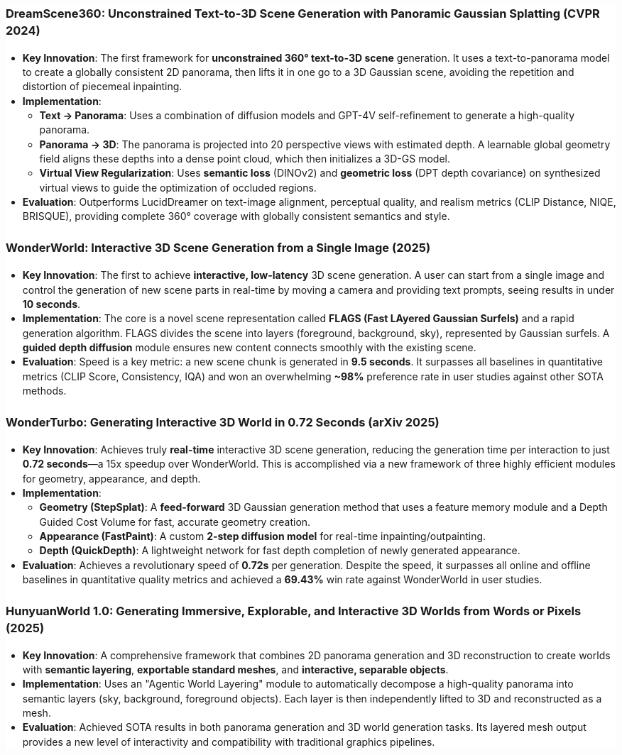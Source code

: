 ### DreamScene360: Unconstrained Text-to-3D Scene Generation with Panoramic Gaussian Splatting (CVPR 2024)
*   **Key Innovation**: The first framework for **unconstrained 360° text-to-3D scene** generation. It uses a text-to-panorama model to create a globally consistent 2D panorama, then lifts it in one go to a 3D Gaussian scene, avoiding the repetition and distortion of piecemeal inpainting.
*   **Implementation**:
    *   **Text → Panorama**: Uses a combination of diffusion models and GPT-4V self-refinement to generate a high-quality panorama.
    *   **Panorama → 3D**: The panorama is projected into 20 perspective views with estimated depth. A learnable global geometry field aligns these depths into a dense point cloud, which then initializes a 3D-GS model.
    *   **Virtual View Regularization**: Uses **semantic loss** (DINOv2) and **geometric loss** (DPT depth covariance) on synthesized virtual views to guide the optimization of occluded regions.
*   **Evaluation**: Outperforms LucidDreamer on text-image alignment, perceptual quality, and realism metrics (CLIP Distance, NIQE, BRISQUE), providing complete 360° coverage with globally consistent semantics and style.

### WonderWorld: Interactive 3D Scene Generation from a Single Image (2025)
*   **Key Innovation**: The first to achieve **interactive, low-latency** 3D scene generation. A user can start from a single image and control the generation of new scene parts in real-time by moving a camera and providing text prompts, seeing results in under **10 seconds**.
*   **Implementation**: The core is a novel scene representation called **FLAGS (Fast LAyered Gaussian Surfels)** and a rapid generation algorithm. FLAGS divides the scene into layers (foreground, background, sky), represented by Gaussian surfels. A **guided depth diffusion** module ensures new content connects smoothly with the existing scene.
*   **Evaluation**: Speed is a key metric: a new scene chunk is generated in **9.5 seconds**. It surpasses all baselines in quantitative metrics (CLIP Score, Consistency, IQA) and won an overwhelming **~98%** preference rate in user studies against other SOTA methods.

### WonderTurbo: Generating Interactive 3D World in 0.72 Seconds (arXiv 2025)
*   **Key Innovation**: Achieves truly **real-time** interactive 3D scene generation, reducing the generation time per interaction to just **0.72 seconds**—a 15x speedup over WonderWorld. This is accomplished via a new framework of three highly efficient modules for geometry, appearance, and depth.
*   **Implementation**:
    *   **Geometry (StepSplat)**: A **feed-forward** 3D Gaussian generation method that uses a feature memory module and a Depth Guided Cost Volume for fast, accurate geometry creation.
    *   **Appearance (FastPaint)**: A custom **2-step diffusion model** for real-time inpainting/outpainting.
    *   **Depth (QuickDepth)**: A lightweight network for fast depth completion of newly generated appearance.
*   **Evaluation**: Achieves a revolutionary speed of **0.72s** per generation. Despite the speed, it surpasses all online and offline baselines in quantitative quality metrics and achieved a **69.43%** win rate against WonderWorld in user studies.

### HunyuanWorld 1.0: Generating Immersive, Explorable, and Interactive 3D Worlds from Words or Pixels (2025)
*   **Key Innovation**: A comprehensive framework that combines 2D panorama generation and 3D reconstruction to create worlds with **semantic layering**, **exportable standard meshes**, and **interactive, separable objects**.
*   **Implementation**: Uses an "Agentic World Layering" module to automatically decompose a high-quality panorama into semantic layers (sky, background, foreground objects). Each layer is then independently lifted to 3D and reconstructed as a mesh.
*   **Evaluation**: Achieved SOTA results in both panorama generation and 3D world generation tasks. Its layered mesh output provides a new level of interactivity and compatibility with traditional graphics pipelines.
